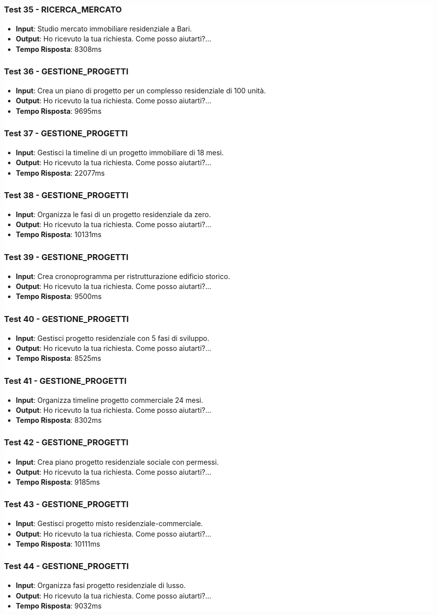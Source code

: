 ### Test 35 - RICERCA_MERCATO
- **Input**: Studio mercato immobiliare residenziale a Bari.
- **Output**: Ho ricevuto la tua richiesta. Come posso aiutarti?...
- **Tempo Risposta**: 8308ms

### Test 36 - GESTIONE_PROGETTI
- **Input**: Crea un piano di progetto per un complesso residenziale di 100 unità.
- **Output**: Ho ricevuto la tua richiesta. Come posso aiutarti?...
- **Tempo Risposta**: 9695ms

### Test 37 - GESTIONE_PROGETTI
- **Input**: Gestisci la timeline di un progetto immobiliare di 18 mesi.
- **Output**: Ho ricevuto la tua richiesta. Come posso aiutarti?...
- **Tempo Risposta**: 22077ms

### Test 38 - GESTIONE_PROGETTI
- **Input**: Organizza le fasi di un progetto residenziale da zero.
- **Output**: Ho ricevuto la tua richiesta. Come posso aiutarti?...
- **Tempo Risposta**: 10131ms

### Test 39 - GESTIONE_PROGETTI
- **Input**: Crea cronoprogramma per ristrutturazione edificio storico.
- **Output**: Ho ricevuto la tua richiesta. Come posso aiutarti?...
- **Tempo Risposta**: 9500ms

### Test 40 - GESTIONE_PROGETTI
- **Input**: Gestisci progetto residenziale con 5 fasi di sviluppo.
- **Output**: Ho ricevuto la tua richiesta. Come posso aiutarti?...
- **Tempo Risposta**: 8525ms

### Test 41 - GESTIONE_PROGETTI
- **Input**: Organizza timeline progetto commerciale 24 mesi.
- **Output**: Ho ricevuto la tua richiesta. Come posso aiutarti?...
- **Tempo Risposta**: 8302ms

### Test 42 - GESTIONE_PROGETTI
- **Input**: Crea piano progetto residenziale sociale con permessi.
- **Output**: Ho ricevuto la tua richiesta. Come posso aiutarti?...
- **Tempo Risposta**: 9185ms

### Test 43 - GESTIONE_PROGETTI
- **Input**: Gestisci progetto misto residenziale-commerciale.
- **Output**: Ho ricevuto la tua richiesta. Come posso aiutarti?...
- **Tempo Risposta**: 10111ms

### Test 44 - GESTIONE_PROGETTI
- **Input**: Organizza fasi progetto residenziale di lusso.
- **Output**: Ho ricevuto la tua richiesta. Come posso aiutarti?...
- **Tempo Risposta**: 9032ms
